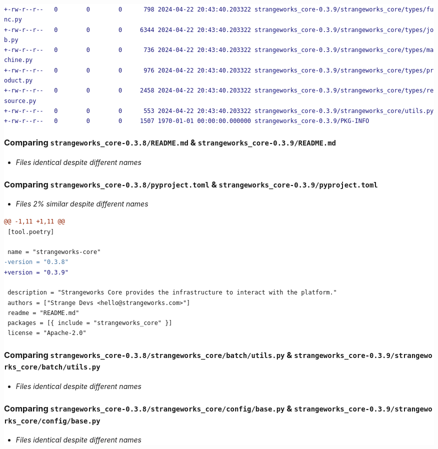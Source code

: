 ```diff
+-rw-r--r--   0        0        0      798 2024-04-22 20:43:40.203322 strangeworks_core-0.3.9/strangeworks_core/types/func.py
+-rw-r--r--   0        0        0     6344 2024-04-22 20:43:40.203322 strangeworks_core-0.3.9/strangeworks_core/types/job.py
+-rw-r--r--   0        0        0      736 2024-04-22 20:43:40.203322 strangeworks_core-0.3.9/strangeworks_core/types/machine.py
+-rw-r--r--   0        0        0      976 2024-04-22 20:43:40.203322 strangeworks_core-0.3.9/strangeworks_core/types/product.py
+-rw-r--r--   0        0        0     2458 2024-04-22 20:43:40.203322 strangeworks_core-0.3.9/strangeworks_core/types/resource.py
+-rw-r--r--   0        0        0      553 2024-04-22 20:43:40.203322 strangeworks_core-0.3.9/strangeworks_core/utils.py
+-rw-r--r--   0        0        0     1507 1970-01-01 00:00:00.000000 strangeworks_core-0.3.9/PKG-INFO
```

### Comparing `strangeworks_core-0.3.8/README.md` & `strangeworks_core-0.3.9/README.md`

 * *Files identical despite different names*

### Comparing `strangeworks_core-0.3.8/pyproject.toml` & `strangeworks_core-0.3.9/pyproject.toml`

 * *Files 2% similar despite different names*

```diff
@@ -1,11 +1,11 @@
 [tool.poetry]
 
 name = "strangeworks-core"
-version = "0.3.8"
+version = "0.3.9"
 
 description = "Strangeworks Core provides the infrastructure to interact with the platform."
 authors = ["Strange Devs <hello@strangeworks.com>"]
 readme = "README.md"
 packages = [{ include = "strangeworks_core" }]
 license = "Apache-2.0"
```

### Comparing `strangeworks_core-0.3.8/strangeworks_core/batch/utils.py` & `strangeworks_core-0.3.9/strangeworks_core/batch/utils.py`

 * *Files identical despite different names*

### Comparing `strangeworks_core-0.3.8/strangeworks_core/config/base.py` & `strangeworks_core-0.3.9/strangeworks_core/config/base.py`

 * *Files identical despite different names*

